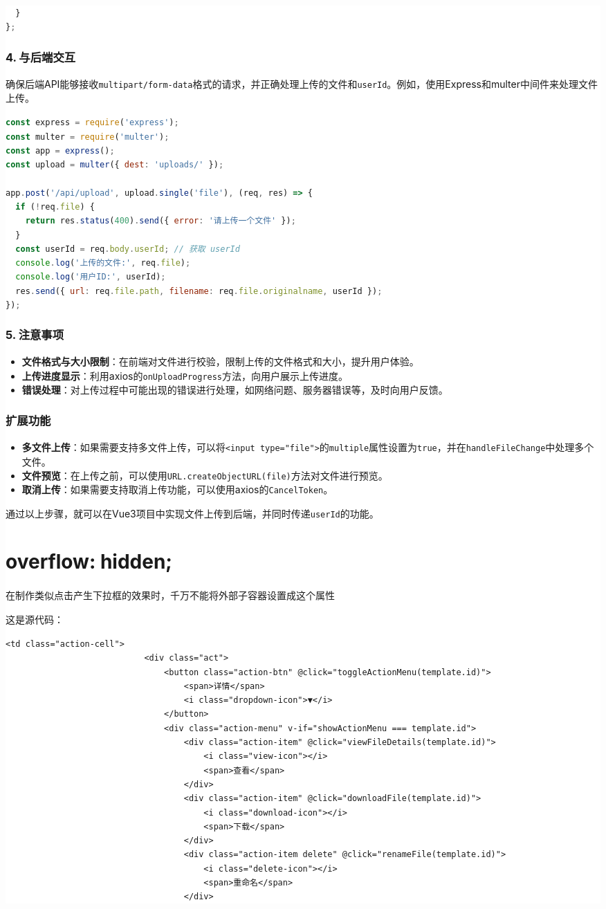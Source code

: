 ```javascript
  }
};
```

### 4. 与后端交互
确保后端API能够接收`multipart/form-data`格式的请求，并正确处理上传的文件和`userId`。例如，使用Express和multer中间件来处理文件上传。

```javascript
const express = require('express');
const multer = require('multer');
const app = express();
const upload = multer({ dest: 'uploads/' });

app.post('/api/upload', upload.single('file'), (req, res) => {
  if (!req.file) {
    return res.status(400).send({ error: '请上传一个文件' });
  }
  const userId = req.body.userId; // 获取 userId
  console.log('上传的文件:', req.file);
  console.log('用户ID:', userId);
  res.send({ url: req.file.path, filename: req.file.originalname, userId });
});
```

### 5. 注意事项
- **文件格式与大小限制**：在前端对文件进行校验，限制上传的文件格式和大小，提升用户体验。
- **上传进度显示**：利用axios的`onUploadProgress`方法，向用户展示上传进度。
- **错误处理**：对上传过程中可能出现的错误进行处理，如网络问题、服务器错误等，及时向用户反馈。

### 扩展功能
- **多文件上传**：如果需要支持多文件上传，可以将`<input type="file">`的`multiple`属性设置为`true`，并在`handleFileChange`中处理多个文件。
- **文件预览**：在上传之前，可以使用`URL.createObjectURL(file)`方法对文件进行预览。
- **取消上传**：如果需要支持取消上传功能，可以使用axios的`CancelToken`。

通过以上步骤，就可以在Vue3项目中实现文件上传到后端，并同时传递`userId`的功能。

# overflow: hidden;

在制作类似点击产生下拉框的效果时，千万不能将外部子容器设置成这个属性

这是源代码：

```vue
<td class="action-cell">
                            <div class="act">
                                <button class="action-btn" @click="toggleActionMenu(template.id)">
                                    <span>详情</span>
                                    <i class="dropdown-icon">▼</i>
                                </button>
                                <div class="action-menu" v-if="showActionMenu === template.id">
                                    <div class="action-item" @click="viewFileDetails(template.id)">
                                        <i class="view-icon"></i>
                                        <span>查看</span>
                                    </div>
                                    <div class="action-item" @click="downloadFile(template.id)">
                                        <i class="download-icon"></i>
                                        <span>下载</span>
                                    </div>
                                    <div class="action-item delete" @click="renameFile(template.id)">
                                        <i class="delete-icon"></i>
                                        <span>重命名</span>
                                    </div>
```